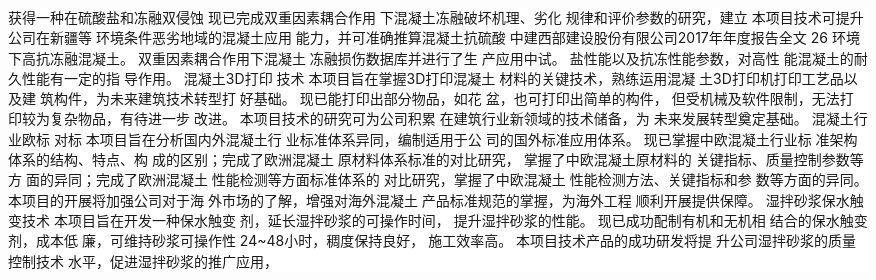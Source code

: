 获得一种在硫酸盐和冻融双侵蚀
现已完成双重因素耦合作用
下混凝土冻融破坏机理、劣化
规律和评价参数的研究，建立
本项目技术可提升公司在新疆等
环境条件恶劣地域的混凝土应用
能力，并可准确推算混凝土抗硫酸
中建西部建设股份有限公司2017年年度报告全文
26
环境下高抗冻融混凝土。
双重因素耦合作用下混凝土
冻融损伤数据库并进行了生
产应用中试。
盐性能以及抗冻性能参数，对高性
能混凝土的耐久性能有一定的指
导作用。
混凝土3D打印
技术
本项目旨在掌握3D打印混凝土
材料的关键技术，熟练运用混凝
土3D打印机打印工艺品以及建
筑构件，为未来建筑技术转型打
好基础。
现已能打印出部分物品，如花
盆，也可打印出简单的构件，
但受机械及软件限制，无法打
印较为复杂物品，有待进一步
改进。
本项目技术的研究可为公司积累
在建筑行业新领域的技术储备，为
未来发展转型奠定基础。
混凝土行业欧标
对标
本项目旨在分析国内外混凝土行
业标准体系异同，编制适用于公
司的国外标准应用体系。
现已掌握中欧混凝土行业标
准架构体系的结构、特点、构
成的区别；完成了欧洲混凝土
原材料体系标准的对比研究，
掌握了中欧混凝土原材料的
关键指标、质量控制参数等方
面的异同；完成了欧洲混凝土
性能检测等方面标准体系的
对比研究，掌握了中欧混凝土
性能检测方法、关键指标和参
数等方面的异同。
本项目的开展将加强公司对于海
外市场的了解，增强对海外混凝土
产品标准规范的掌握，为海外工程
顺利开展提供保障。
湿拌砂浆保水触
变技术
本项目旨在开发一种保水触变
剂，延长湿拌砂浆的可操作时间，
提升湿拌砂浆的性能。
现已成功配制有机和无机相
结合的保水触变剂，成本低
廉，可维持砂浆可操作性
24~48小时，稠度保持良好，
施工效率高。
本项目技术产品的成功研发将提
升公司湿拌砂浆的质量控制技术
水平，促进湿拌砂浆的推广应用，